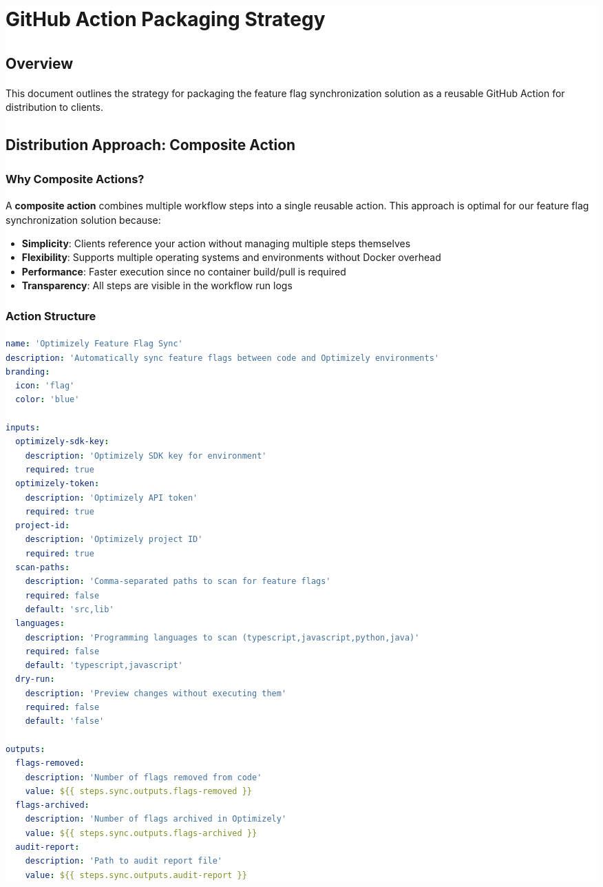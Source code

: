 # GitHub Action Packaging Strategy

## Overview

This document outlines the strategy for packaging the feature flag synchronization solution as a reusable GitHub Action for distribution to clients.

## Distribution Approach: Composite Action

### Why Composite Actions?

A **composite action** combines multiple workflow steps into a single reusable action. This approach is optimal for our feature flag synchronization solution because:

- **Simplicity**: Clients reference your action without managing multiple steps themselves
- **Flexibility**: Supports multiple operating systems and environments without Docker overhead
- **Performance**: Faster execution since no container build/pull is required
- **Transparency**: All steps are visible in the workflow run logs

### Action Structure

```yaml
name: 'Optimizely Feature Flag Sync'
description: 'Automatically sync feature flags between code and Optimizely environments'
branding:
  icon: 'flag'
  color: 'blue'

inputs:
  optimizely-sdk-key:
    description: 'Optimizely SDK key for environment'
    required: true
  optimizely-token:
    description: 'Optimizely API token'
    required: true
  project-id:
    description: 'Optimizely project ID'
    required: true
  scan-paths:
    description: 'Comma-separated paths to scan for feature flags'
    required: false
    default: 'src,lib'
  languages:
    description: 'Programming languages to scan (typescript,javascript,python,java)'
    required: false
    default: 'typescript,javascript'
  dry-run:
    description: 'Preview changes without executing them'
    required: false
    default: 'false'

outputs:
  flags-removed:
    description: 'Number of flags removed from code'
    value: ${{ steps.sync.outputs.flags-removed }}
  flags-archived:
    description: 'Number of flags archived in Optimizely'
    value: ${{ steps.sync.outputs.flags-archived }}
  audit-report:
    description: 'Path to audit report file'
    value: ${{ steps.sync.outputs.audit-report }}

```